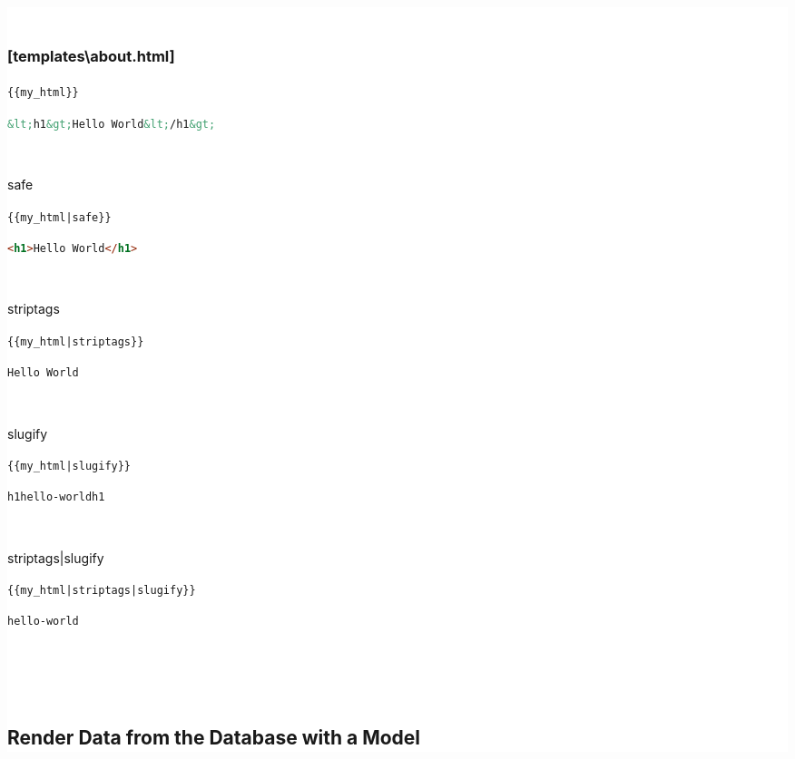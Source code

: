 <br>

### [templates\about.html]

```django
{{my_html}}
```

```html
&lt;h1&gt;Hello World&lt;/h1&gt;
```

<br>

safe

```django
{{my_html|safe}}
```

```html
<h1>Hello World</h1>
```

<br>

striptags

```django
{{my_html|striptags}}
```

```html
Hello World
```

<br>

slugify

```django
{{my_html|slugify}}
```

```html
h1hello-worldh1
```

<br>

striptags|slugify

```django
{{my_html|striptags|slugify}}
```

```html
hello-world
```

<br><br><br>

## Render Data from the Database with a Model

